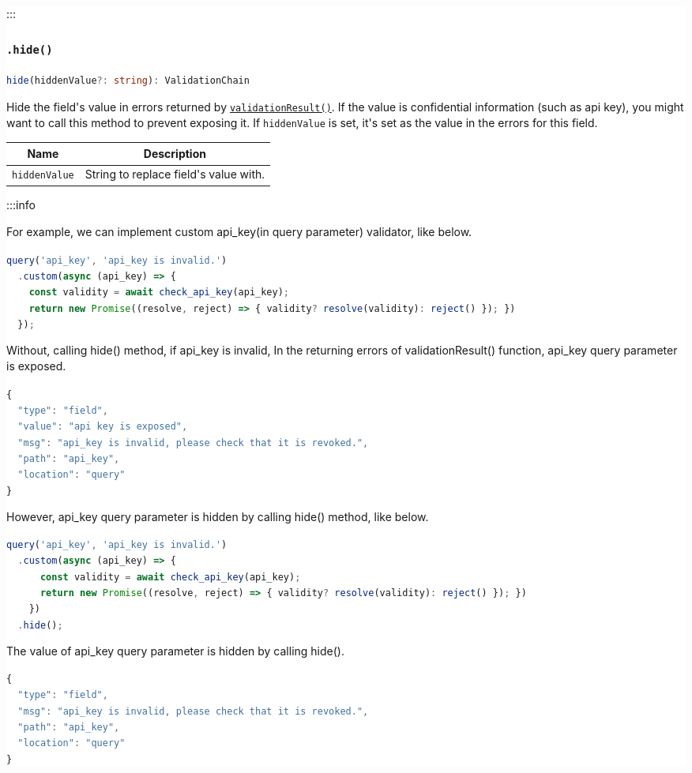 :::

### `.hide()`

```ts
hide(hiddenValue?: string): ValidationChain
```

Hide the field's value in errors returned by [`validationResult()`](./validation-result.md).
If the value is confidential information (such as api key),
you might want to call this method to prevent exposing it.
If `hiddenValue` is set, it's set as the value in the errors for this field.

| Name          | Description                               |
| ------------- | ----------------------------------------- |
| `hiddenValue` | String to replace field's value with. |

:::info

For example, we can implement custom api_key(in query parameter) validator, like below.

```ts
query('api_key', 'api_key is invalid.')
  .custom(async (api_key) => {
    const validity = await check_api_key(api_key);
    return new Promise((resolve, reject) => { validity? resolve(validity): reject() }); })
  });
```

Without, calling hide() method, if api_key is invalid,
In the returning errors of validationResult() function,
api_key query parameter is exposed.

```ts
{
  "type": "field",
  "value": "api key is exposed",
  "msg": "api_key is invalid, please check that it is revoked.",
  "path": "api_key",
  "location": "query"
}
```

However, api_key query parameter is hidden by calling hide() method, like below.

```ts
query('api_key', 'api_key is invalid.')
  .custom(async (api_key) => {
      const validity = await check_api_key(api_key);
      return new Promise((resolve, reject) => { validity? resolve(validity): reject() }); })
    })
  .hide();
```

The value of api_key query parameter is hidden by calling hide().

```ts
{
  "type": "field",
  "msg": "api_key is invalid, please check that it is revoked.",
  "path": "api_key",
  "location": "query"
}
```

